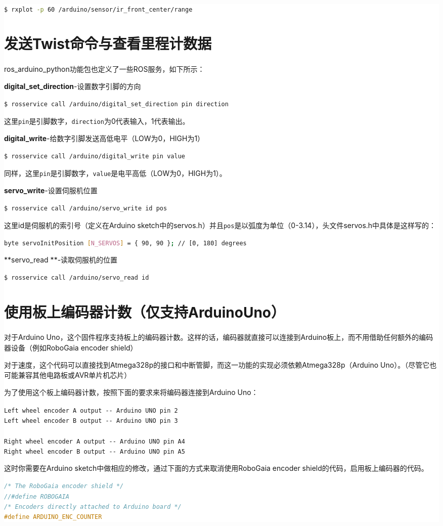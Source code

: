 ```bash
$ rxplot -p 60 /arduino/sensor/ir_front_center/range
```
# 发送Twist命令与查看里程计数据

ros\_arduino\_python功能包也定义了一些ROS服务，如下所示：

**digital\_set\_direction**-设置数字引脚的方向

```bash 
$ rosservice call /arduino/digital_set_direction pin direction
```

这里`pin`是引脚数字，`direction`为0代表输入，1代表输出。

**digital\_write**-给数字引脚发送高低电平（LOW为0，HIGH为1）

```bash
$ rosservice call /arduino/digital_write pin value
```

同样，这里`pin`是引脚数字，`value`是电平高低（LOW为0，HIGH为1）。

**servo\_write**-设置伺服机位置

```bash
$ rosservice call /arduino/servo_write id pos
```

这里id是伺服机的索引号（定义在Arduino sketch中的servos.h）并且`pos`是以弧度为单位（0-3.14），头文件servos.h中具体是这样写的：

```bash
byte servoInitPosition [N_SERVOS] = { 90, 90 }; // [0, 180] degrees
```
**servo_read **-读取伺服机的位置

```bash
$ rosservice call /arduino/servo_read id
```

# 使用板上编码器计数（仅支持ArduinoUno）

对于Arduino Uno，这个固件程序支持板上的编码器计数。这样的话，编码器就直接可以连接到Arduino板上，而不用借助任何额外的编码器设备（例如RoboGaia encoder shield）

对于速度，这个代码可以直接找到Atmega328p的接口和中断管脚，而这一功能的实现必须依赖Atmega328p（Arduino Uno）。（尽管它也可能兼容其他电路板或AVR单片机芯片） 

为了使用这个板上编码器计数，按照下面的要求来将编码器连接到Arduino Uno：

```
Left wheel encoder A output -- Arduino UNO pin 2
Left wheel encoder B output -- Arduino UNO pin 3

Right wheel encoder A output -- Arduino UNO pin A4
Right wheel encoder B output -- Arduino UNO pin A5
```
这时你需要在Arduino sketch中做相应的修改，通过下面的方式来取消使用RoboGaia encoder shield的代码，启用板上编码器的代码。

```c
/* The RoboGaia encoder shield */
//#define ROBOGAIA
/* Encoders directly attached to Arduino board */
#define ARDUINO_ENC_COUNTER
```
